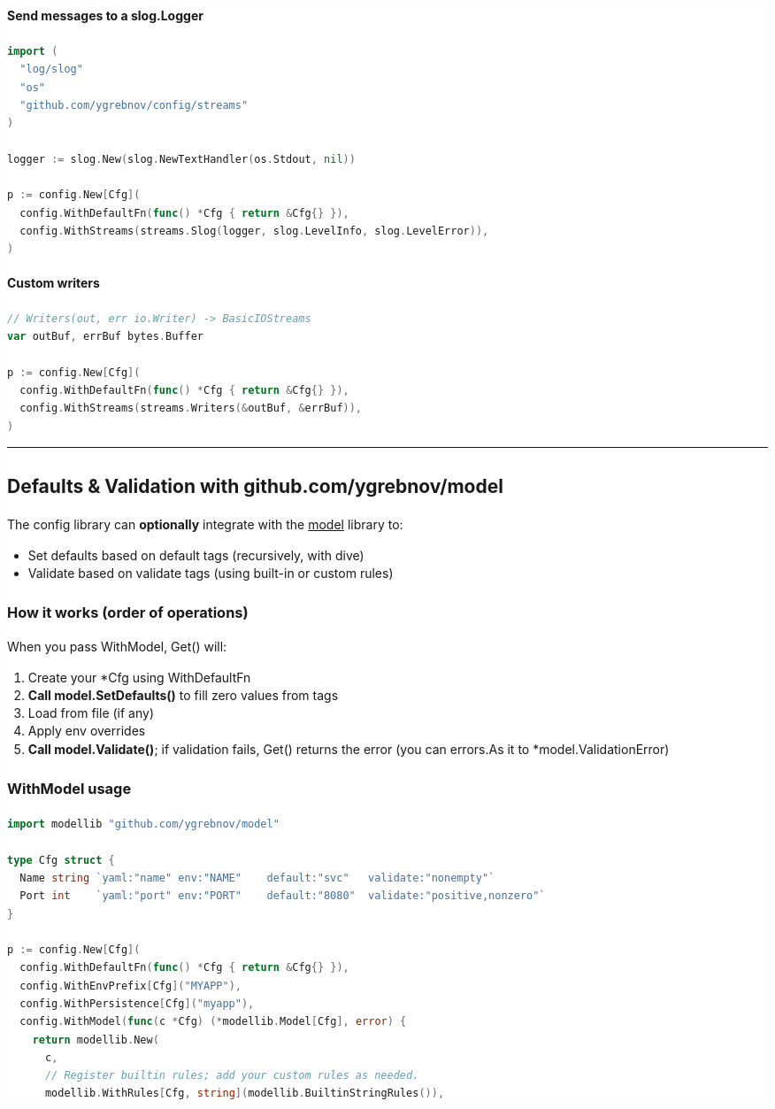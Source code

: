 #### Send messages to a slog.Logger
```go
import (
  "log/slog"
  "os"
  "github.com/ygrebnov/config/streams"
)

logger := slog.New(slog.NewTextHandler(os.Stdout, nil))

p := config.New[Cfg](
  config.WithDefaultFn(func() *Cfg { return &Cfg{} }),
  config.WithStreams(streams.Slog(logger, slog.LevelInfo, slog.LevelError)),
)
```

#### Custom writers
```go
// Writers(out, err io.Writer) -> BasicIOStreams
var outBuf, errBuf bytes.Buffer

p := config.New[Cfg](
  config.WithDefaultFn(func() *Cfg { return &Cfg{} }),
  config.WithStreams(streams.Writers(&outBuf, &errBuf)),
)
```

---

## Defaults & Validation with github.com/ygrebnov/model

The config library can **optionally** integrate with the [model](github.com/ygrebnov/model) library to:
- Set defaults based on default tags (recursively, with dive)
- Validate based on validate tags (using built-in or custom rules)

### How it works (order of operations)

When you pass WithModel, Get() will:
1.	Create your *Cfg using WithDefaultFn
2.	**Call model.SetDefaults()** to fill zero values from tags
3.	Load from file (if any)
4.	Apply env overrides
5.	**Call model.Validate()**; if validation fails, Get() returns the error (you can errors.As it to *model.ValidationError)

### WithModel usage
```go
import modellib "github.com/ygrebnov/model"

type Cfg struct {
  Name string `yaml:"name" env:"NAME"    default:"svc"   validate:"nonempty"`
  Port int    `yaml:"port" env:"PORT"    default:"8080"  validate:"positive,nonzero"`
}

p := config.New[Cfg](
  config.WithDefaultFn(func() *Cfg { return &Cfg{} }),
  config.WithEnvPrefix[Cfg]("MYAPP"),
  config.WithPersistence[Cfg]("myapp"),
  config.WithModel(func(c *Cfg) (*modellib.Model[Cfg], error) {
    return modellib.New(
      c,
      // Register builtin rules; add your custom rules as needed.
      modellib.WithRules[Cfg, string](modellib.BuiltinStringRules()),
```
